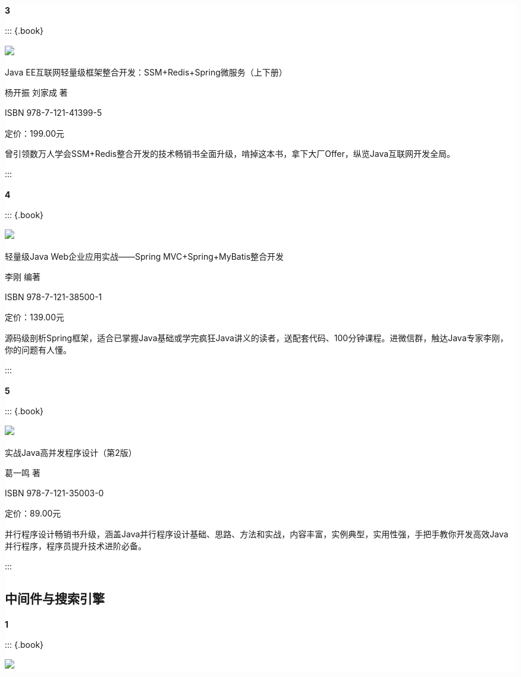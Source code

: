**3**

::: {.book}

![](http://download.broadview.com.cn/ScreenShow/210794bb5bf1a68587ac)

Java EE互联网轻量级框架整合开发：SSM+Redis+Spring微服务（上下册）

杨开振 刘家成 著

ISBN 978-7-121-41399-5

定价：199.00元

曾引领数万人学会SSM+Redis整合开发的技术畅销书全面升级，啃掉这本书，拿下大厂Offer，纵览Java互联网开发全局。

::: 

**4**

::: {.book}

![](http://download.broadview.com.cn/ScreenShow/20048713383c42d46fee)

轻量级Java Web企业应用实战——Spring MVC+Spring+MyBatis整合开发

李刚 编著

ISBN 978-7-121-38500-1

定价：139.00元

源码级剖析Spring框架，适合已掌握Java基础或学完疯狂Java讲义的读者，送配套代码、100分钟课程。进微信群，触达Java专家李刚，你的问题有人懂。

::: 


**5**

::: {.book}

![](http://download.broadview.com.cn/ScreenShow/1904d38be69be2c67759)

实战Java高并发程序设计（第2版）

葛一鸣 著

ISBN 978-7-121-35003-0

定价：89.00元

并行程序设计畅销书升级，涵盖Java并行程序设计基础、思路、方法和实战，内容丰富，实例典型，实用性强，手把手教你开发高效Java并行程序，程序员提升技术进阶必备。

::: 

## 中间件与搜索引擎

**1**

::: {.book}

![](http://download.broadview.com.cn/ScreenShow/00121a5643ab5bd2b0c0)
